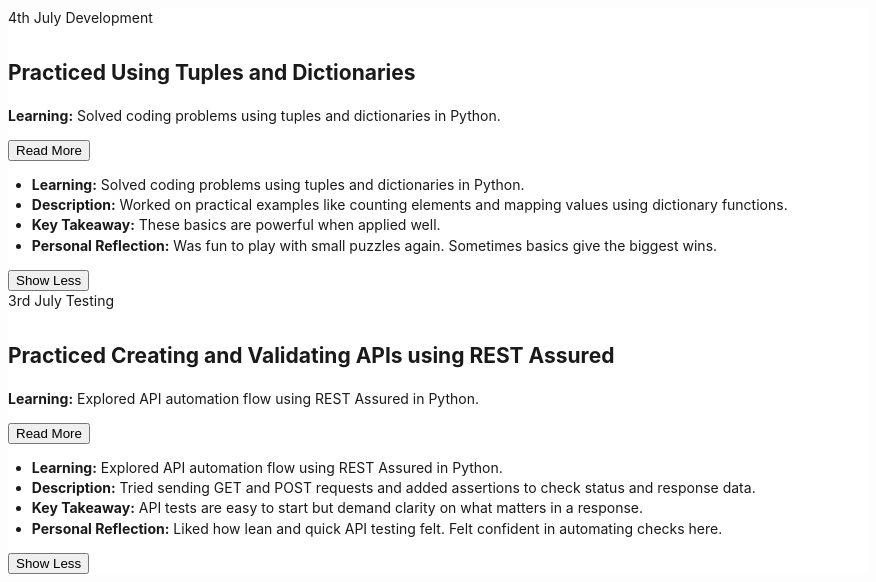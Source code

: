 <article class="timeline-entry" data-category="development">
  <div class="timeline-dot"></div>
  <div class="timeline-content">
    <div class="entry-header">
      <span class="entry-date">4th July</span>
      <span class="category-tag" role="button" data-category="development">Development</span>
    </div>
    <h2>Practiced Using Tuples and Dictionaries</h2>
    <div class="entry-preview">
      <p><b>Learning:</b> Solved coding problems using tuples and dictionaries in Python.</p>
      <button class="expand-btn" onclick="toggleContent(this)">Read More</button>
    </div>
    <div class="entry-full hidden">
      <ul>
        <li><b>Learning:</b> Solved coding problems using tuples and dictionaries in Python.</li>
        <li><b>Description:</b> Worked on practical examples like counting elements and mapping values using dictionary functions.</li>
        <li><b>Key Takeaway:</b> These basics are powerful when applied well.</li>
        <li><b>Personal Reflection:</b> Was fun to play with small puzzles again. Sometimes basics give the biggest wins.</li>
      </ul>
      <button class="expand-btn" onclick="toggleContent(this)">Show Less</button>
    </div>
  </div>
</article>

<article class="timeline-entry" data-category="testing">
  <div class="timeline-dot"></div>
  <div class="timeline-content">
    <div class="entry-header">
      <span class="entry-date">3rd July</span>
      <span class="category-tag" role="button" data-category="testing">Testing</span>
    </div>
    <h2>Practiced Creating and Validating APIs using REST Assured</h2>
    <div class="entry-preview">
      <p><b>Learning:</b> Explored API automation flow using REST Assured in Python.</p>
      <button class="expand-btn" onclick="toggleContent(this)">Read More</button>
    </div>
    <div class="entry-full hidden">
      <ul>
        <li><b>Learning:</b> Explored API automation flow using REST Assured in Python.</li>
        <li><b>Description:</b> Tried sending GET and POST requests and added assertions to check status and response data.</li>
        <li><b>Key Takeaway:</b> API tests are easy to start but demand clarity on what matters in a response.</li>
        <li><b>Personal Reflection:</b> Liked how lean and quick API testing felt. Felt confident in automating checks here.</li>
      </ul>
      <button class="expand-btn" onclick="toggleContent(this)">Show Less</button>
    </div>
  </div>
</article>
